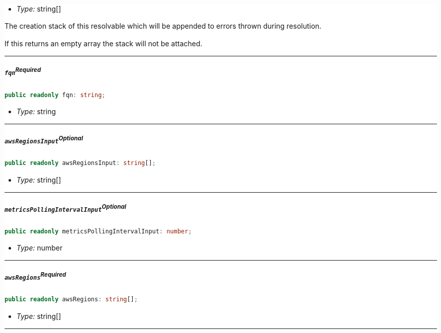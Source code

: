 - *Type:* string[]

The creation stack of this resolvable which will be appended to errors thrown during resolution.

If this returns an empty array the stack will not be attached.

---

##### `fqn`<sup>Required</sup> <a name="fqn" id="@cdktf/provider-newrelic.cloudAwsIntegrations.CloudAwsIntegrationsCloudtrailOutputReference.property.fqn"></a>

```typescript
public readonly fqn: string;
```

- *Type:* string

---

##### `awsRegionsInput`<sup>Optional</sup> <a name="awsRegionsInput" id="@cdktf/provider-newrelic.cloudAwsIntegrations.CloudAwsIntegrationsCloudtrailOutputReference.property.awsRegionsInput"></a>

```typescript
public readonly awsRegionsInput: string[];
```

- *Type:* string[]

---

##### `metricsPollingIntervalInput`<sup>Optional</sup> <a name="metricsPollingIntervalInput" id="@cdktf/provider-newrelic.cloudAwsIntegrations.CloudAwsIntegrationsCloudtrailOutputReference.property.metricsPollingIntervalInput"></a>

```typescript
public readonly metricsPollingIntervalInput: number;
```

- *Type:* number

---

##### `awsRegions`<sup>Required</sup> <a name="awsRegions" id="@cdktf/provider-newrelic.cloudAwsIntegrations.CloudAwsIntegrationsCloudtrailOutputReference.property.awsRegions"></a>

```typescript
public readonly awsRegions: string[];
```

- *Type:* string[]

---
